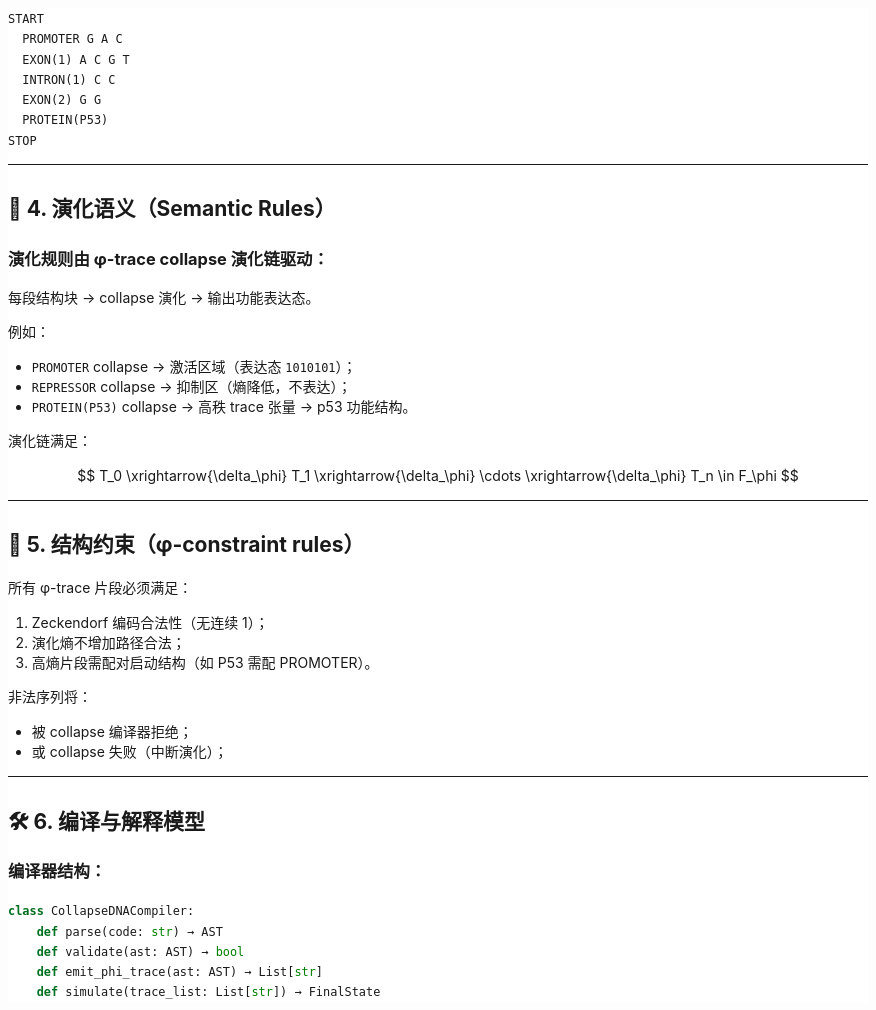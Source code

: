 ```cdna
START
  PROMOTER G A C
  EXON(1) A C G T
  INTRON(1) C C
  EXON(2) G G
  PROTEIN(P53)
STOP
```

---

## 🔁 4. 演化语义（Semantic Rules）

### 演化规则由 φ-trace collapse 演化链驱动：

每段结构块 → collapse 演化 → 输出功能表达态。

例如：

* `PROMOTER` collapse → 激活区域（表达态 `1010101`）；
* `REPRESSOR` collapse → 抑制区（熵降低，不表达）；
* `PROTEIN(P53)` collapse → 高秩 trace 张量 → p53 功能结构。

演化链满足：

$$
T_0 \xrightarrow{\delta_\phi} T_1 \xrightarrow{\delta_\phi} \cdots \xrightarrow{\delta_\phi} T_n \in F_\phi
$$

---

## 🧠 5. 结构约束（φ-constraint rules）

所有 φ-trace 片段必须满足：

1. Zeckendorf 编码合法性（无连续 1）；
2. 演化熵不增加路径合法；
3. 高熵片段需配对启动结构（如 P53 需配 PROMOTER）。

非法序列将：

* 被 collapse 编译器拒绝；
* 或 collapse 失败（中断演化）；

---

## 🛠️ 6. 编译与解释模型

### 编译器结构：

```python
class CollapseDNACompiler:
    def parse(code: str) → AST
    def validate(ast: AST) → bool
    def emit_phi_trace(ast: AST) → List[str]
    def simulate(trace_list: List[str]) → FinalState
```
